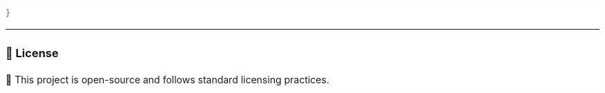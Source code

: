 ```cpp
}
```

---

### 📜 License
📌 This project is open-source and follows standard licensing practices.
